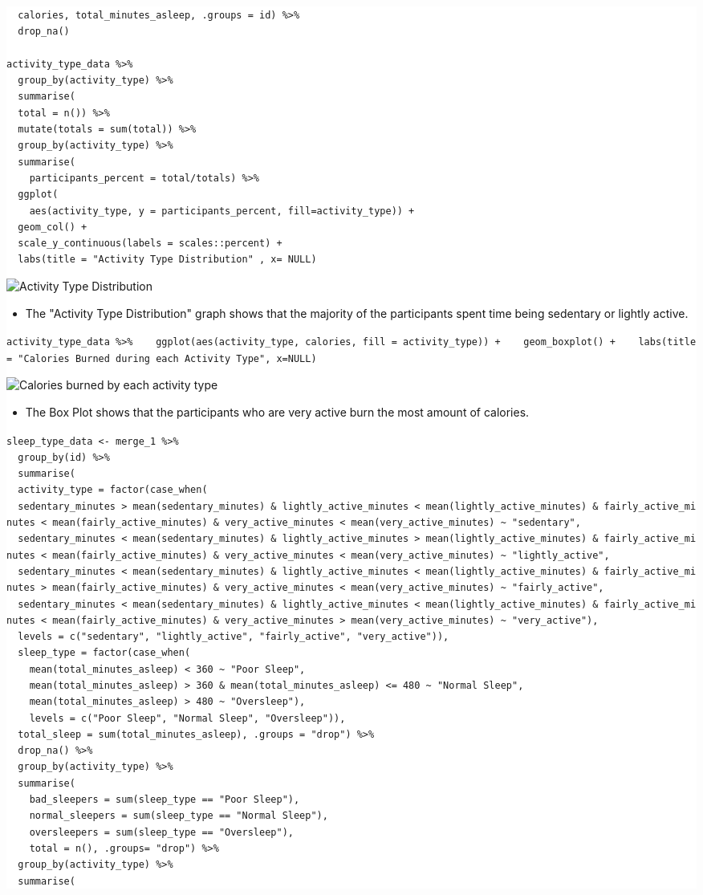 ```{r}
  calories, total_minutes_asleep, .groups = id) %>% 
  drop_na()
  
activity_type_data %>% 
  group_by(activity_type) %>% 
  summarise(
  total = n()) %>% 
  mutate(totals = sum(total)) %>% 
  group_by(activity_type) %>% 
  summarise(
    participants_percent = total/totals) %>% 
  ggplot(
    aes(activity_type, y = participants_percent, fill=activity_type)) + 
  geom_col() +  
  scale_y_continuous(labels = scales::percent) + 
  labs(title = "Activity Type Distribution" , x= NULL)
```
![Activity Type Distribution](https://github.com/AkankshaPanwar/R-Projects/assets/78524003/e4fcac46-4bf8-4399-846e-0d386f550fd0)


-   The "Activity Type Distribution" graph shows that the majority of the participants spent time being sedentary or lightly active.

```{r}
activity_type_data %>%    ggplot(aes(activity_type, calories, fill = activity_type)) +    geom_boxplot() +    labs(title = "Calories Burned during each Activity Type", x=NULL)
``` 
![Calories burned by each activity type](https://github.com/AkankshaPanwar/R-Projects/assets/78524003/cadf1bab-a3c8-477c-b179-d2a2a4aa52ab)


-   The Box Plot shows that the participants who are very active burn the most amount of calories.

```{r}
sleep_type_data <- merge_1 %>% 
  group_by(id) %>% 
  summarise(
  activity_type = factor(case_when(
  sedentary_minutes > mean(sedentary_minutes) & lightly_active_minutes < mean(lightly_active_minutes) & fairly_active_minutes < mean(fairly_active_minutes) & very_active_minutes < mean(very_active_minutes) ~ "sedentary", 
  sedentary_minutes < mean(sedentary_minutes) & lightly_active_minutes > mean(lightly_active_minutes) & fairly_active_minutes < mean(fairly_active_minutes) & very_active_minutes < mean(very_active_minutes) ~ "lightly_active", 
  sedentary_minutes < mean(sedentary_minutes) & lightly_active_minutes < mean(lightly_active_minutes) & fairly_active_minutes > mean(fairly_active_minutes) & very_active_minutes < mean(very_active_minutes) ~ "fairly_active", 
  sedentary_minutes < mean(sedentary_minutes) & lightly_active_minutes < mean(lightly_active_minutes) & fairly_active_minutes < mean(fairly_active_minutes) & very_active_minutes > mean(very_active_minutes) ~ "very_active"), 
  levels = c("sedentary", "lightly_active", "fairly_active", "very_active")), 
  sleep_type = factor(case_when(
    mean(total_minutes_asleep) < 360 ~ "Poor Sleep", 
    mean(total_minutes_asleep) > 360 & mean(total_minutes_asleep) <= 480 ~ "Normal Sleep",
    mean(total_minutes_asleep) > 480 ~ "Oversleep"), 
    levels = c("Poor Sleep", "Normal Sleep", "Oversleep")), 
  total_sleep = sum(total_minutes_asleep), .groups = "drop") %>% 
  drop_na() %>% 
  group_by(activity_type) %>% 
  summarise(
    bad_sleepers = sum(sleep_type == "Poor Sleep"), 
    normal_sleepers = sum(sleep_type == "Normal Sleep"), 
    oversleepers = sum(sleep_type == "Oversleep"), 
    total = n(), .groups= "drop") %>% 
  group_by(activity_type) %>% 
  summarise(
```